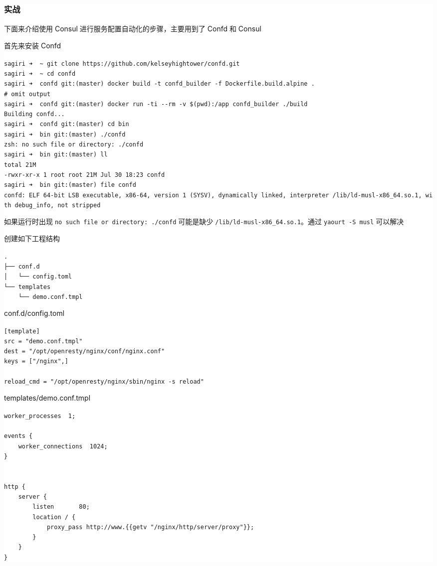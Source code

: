 
### 实战

下面来介绍使用 Consul 进行服务配置自动化的步骤，主要用到了 Confd 和 Consul

首先来安装 Confd

```
sagiri ➜  ~ git clone https://github.com/kelseyhightower/confd.git
sagiri ➜  ~ cd confd
sagiri ➜  confd git:(master) docker build -t confd_builder -f Dockerfile.build.alpine .
# omit output
sagiri ➜  confd git:(master) docker run -ti --rm -v $(pwd):/app confd_builder ./build
Building confd...
sagiri ➜  confd git:(master) cd bin
sagiri ➜  bin git:(master) ./confd
zsh: no such file or directory: ./confd
sagiri ➜  bin git:(master) ll
total 21M
-rwxr-xr-x 1 root root 21M Jul 30 18:23 confd
sagiri ➜  bin git:(master) file confd
confd: ELF 64-bit LSB executable, x86-64, version 1 (SYSV), dynamically linked, interpreter /lib/ld-musl-x86_64.so.1, with debug_info, not stripped
```

如果运行时出现 `no such file or directory: ./confd` 可能是缺少 `/lib/ld-musl-x86_64.so.1`。通过 `yaourt -S musl` 可以解决


创建如下工程结构

```
.               
├── conf.d      
│   └── config.toml              
└── templates   
    └── demo.conf.tmpl
```

conf.d/config.toml

```
[template]
src = "demo.conf.tmpl"
dest = "/opt/openresty/nginx/conf/nginx.conf"
keys = ["/nginx",]

reload_cmd = "/opt/openresty/nginx/sbin/nginx -s reload"
```

templates/demo.conf.tmpl

```
worker_processes  1;

events {
    worker_connections  1024;
}


http {
    server {
        listen       80;
        location / {
            proxy_pass http://www.{{getv "/nginx/http/server/proxy"}};
        }
    }
}
```
